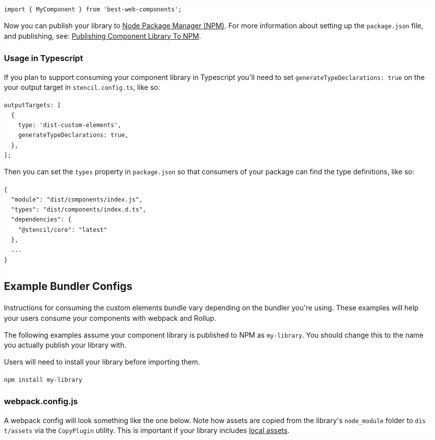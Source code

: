 ```tsx
import { MyComponent } from 'best-web-components';
```

Now you can publish your library to [Node Package Manager
(NPM)](https://www.npmjs.com/). For more information about setting up the
`package.json` file, and publishing, see: [Publishing Component Library To
NPM](/docs/publishing).

### Usage in Typescript

If you plan to support consuming your component library in Typescript you'll
need to set `generateTypeDeclarations: true` on the your output target in
`stencil.config.ts`, like so:

```tsx title="stencil.config.ts"
outputTargets: [
  {
    type: 'dist-custom-elements',
    generateTypeDeclarations: true,
  },
];
```

Then you can set the `types` property in `package.json` so that consumers of
your package can find the type definitions, like so:

```tsx title="package.json"
{
  "module": "dist/components/index.js",
  "types": "dist/components/index.d.ts",
  "dependencies": {
    "@stencil/core": "latest"
  },
  ...
}
```

## Example Bundler Configs

Instructions for consuming the custom elements bundle vary depending on the bundler you're using. These examples will help your users consume your components with webpack and Rollup.

The following examples assume your component library is published to NPM as `my-library`. You should change this to the name you actually publish your library with.

Users will need to install your library before importing them.

```bash npm2yarn
npm install my-library
```

### webpack.config.js

A webpack config will look something like the one below. Note how assets are copied from the library's `node_module` folder to `dist/assets` via the `CopyPlugin` utility. This is important if your library includes [local assets](/docs/assets).
